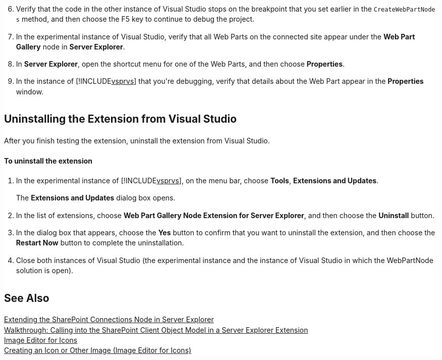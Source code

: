 6.  Verify that the code in the other instance of Visual Studio stops on the breakpoint that you set earlier in the `CreateWebPartNodes` method, and then choose the F5 key to continue to debug the project.  
  
7.  In the experimental instance of Visual Studio, verify that all Web Parts on the connected site appear under the **Web Part Gallery** node in **Server Explorer**.  
  
8.  In **Server Explorer**, open the shortcut menu for one of the Web Parts, and then choose **Properties**.  
  
9. In the instance of [!INCLUDE[vsprvs](../sharepoint/includes/vsprvs-md.md)] that you're debugging, verify that details about the Web Part appear in the **Properties** window.  
  
## <a name="uninstalling-the-extension-from-visual-studio"></a>Uninstalling the Extension from Visual Studio  
 After you finish testing the extension, uninstall the extension from Visual Studio.  
  
#### <a name="to-uninstall-the-extension"></a>To uninstall the extension  
  
1.  In the experimental instance of [!INCLUDE[vsprvs](../sharepoint/includes/vsprvs-md.md)], on the menu bar, choose **Tools**, **Extensions and Updates**.  
  
     The **Extensions and Updates** dialog box opens.  
  
2.  In the list of extensions, choose **Web Part Gallery Node Extension for Server Explorer**, and then choose the **Uninstall** button.  
  
3.  In the dialog box that appears, choose the **Yes** button to confirm that you want to uninstall the extension, and then choose the **Restart Now** button to complete the uninstallation.  
  
4.  Close both instances of Visual Studio (the experimental instance and the instance of Visual Studio in which the WebPartNode solution is open).  
  
## <a name="see-also"></a>See Also  
 [Extending the SharePoint Connections Node in Server Explorer](../sharepoint/extending-the-sharepoint-connections-node-in-server-explorer.md)   
 [Walkthrough: Calling into the SharePoint Client Object Model in a Server Explorer Extension](../sharepoint/walkthrough-calling-into-the-sharepoint-client-object-model-in-a-server-explorer-extension.md)   
 [Image Editor for Icons](/cpp/windows/image-editor-for-icons)   
 [Creating an Icon or Other Image &#40;Image Editor for Icons&#41;](/cpp/windows/creating-an-icon-or-other-image-image-editor-for-icons)  
  
  
